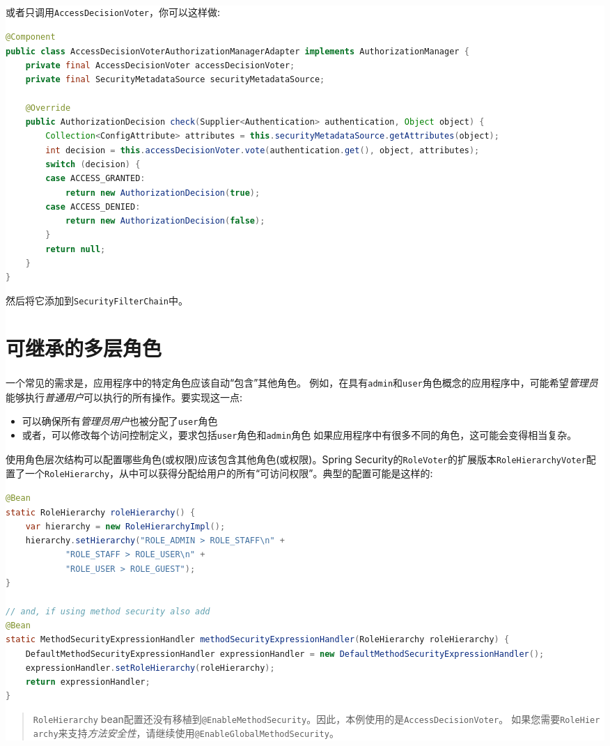 或者只调用`AccessDecisionVoter`，你可以这样做:
``` Java
@Component
public class AccessDecisionVoterAuthorizationManagerAdapter implements AuthorizationManager {
    private final AccessDecisionVoter accessDecisionVoter;
    private final SecurityMetadataSource securityMetadataSource;

    @Override
    public AuthorizationDecision check(Supplier<Authentication> authentication, Object object) {
        Collection<ConfigAttribute> attributes = this.securityMetadataSource.getAttributes(object);
        int decision = this.accessDecisionVoter.vote(authentication.get(), object, attributes);
        switch (decision) {
        case ACCESS_GRANTED:
            return new AuthorizationDecision(true);
        case ACCESS_DENIED:
            return new AuthorizationDecision(false);
        }
        return null;
    }
}
```
然后将它添加到`SecurityFilterChain`中。

# 可继承的多层角色
一个常见的需求是，应用程序中的特定角色应该自动“包含”其他角色。
例如，在具有`admin`和`user`角色概念的应用程序中，可能希望*管理员*能够执行*普通用户*可以执行的所有操作。要实现这一点:
- 可以确保所有*管理员用户*也被分配了`user`角色
- 或者，可以修改每个访问控制定义，要求包括`user`角色和`admin`角色
如果应用程序中有很多不同的角色，这可能会变得相当复杂。

使用角色层次结构可以配置哪些角色(或权限)应该包含其他角色(或权限)。Spring Security的`RoleVoter`的扩展版本`RoleHierarchyVoter`配置了一个`RoleHierarchy`，从中可以获得分配给用户的所有“可访问权限”。典型的配置可能是这样的:

``` Java
@Bean
static RoleHierarchy roleHierarchy() {
    var hierarchy = new RoleHierarchyImpl();
    hierarchy.setHierarchy("ROLE_ADMIN > ROLE_STAFF\n" +
            "ROLE_STAFF > ROLE_USER\n" +
            "ROLE_USER > ROLE_GUEST");
}

// and, if using method security also add
@Bean
static MethodSecurityExpressionHandler methodSecurityExpressionHandler(RoleHierarchy roleHierarchy) {
	DefaultMethodSecurityExpressionHandler expressionHandler = new DefaultMethodSecurityExpressionHandler();
	expressionHandler.setRoleHierarchy(roleHierarchy);
	return expressionHandler;
}
```
> `RoleHierarchy` bean配置还没有移植到`@EnableMethodSecurity`。因此，本例使用的是`AccessDecisionVoter`。
> 如果您需要`RoleHierarchy`来支持*方法安全性*，请继续使用`@EnableGlobalMethodSecurity`。
